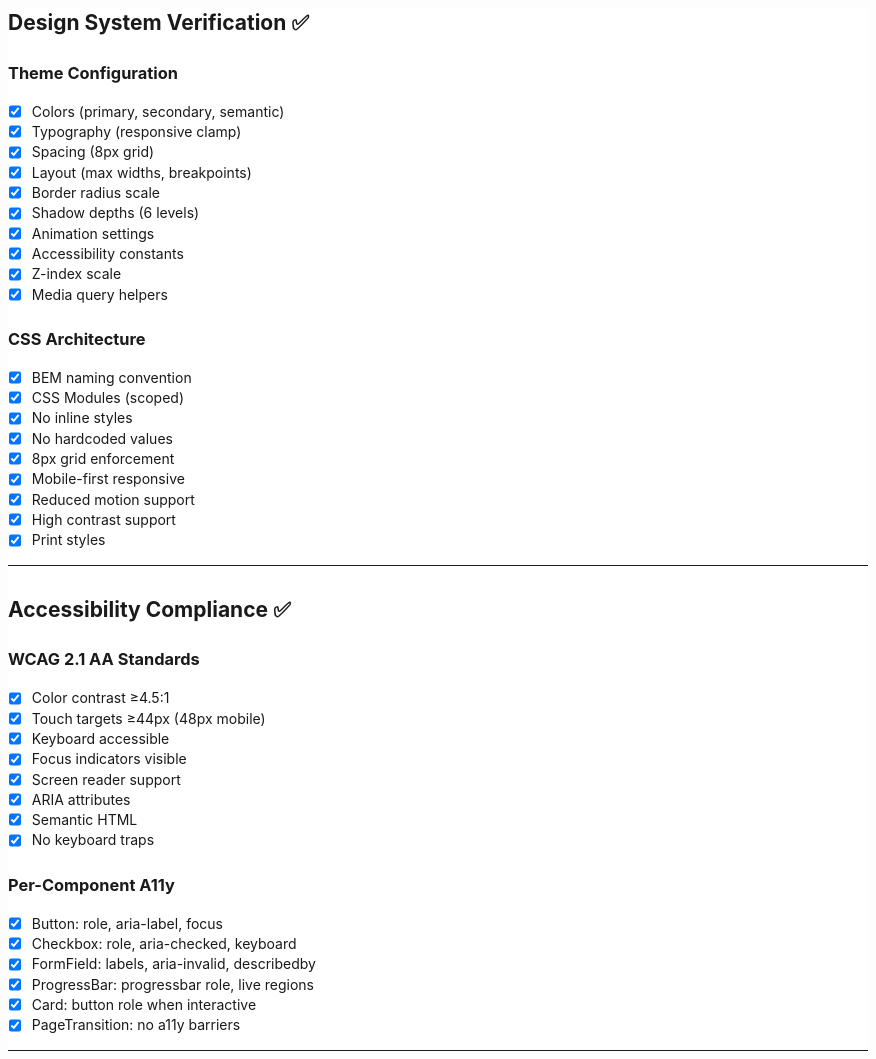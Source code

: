 
## Design System Verification ✅

### Theme Configuration
- [x] Colors (primary, secondary, semantic)
- [x] Typography (responsive clamp)
- [x] Spacing (8px grid)
- [x] Layout (max widths, breakpoints)
- [x] Border radius scale
- [x] Shadow depths (6 levels)
- [x] Animation settings
- [x] Accessibility constants
- [x] Z-index scale
- [x] Media query helpers

### CSS Architecture
- [x] BEM naming convention
- [x] CSS Modules (scoped)
- [x] No inline styles
- [x] No hardcoded values
- [x] 8px grid enforcement
- [x] Mobile-first responsive
- [x] Reduced motion support
- [x] High contrast support
- [x] Print styles

---

## Accessibility Compliance ✅

### WCAG 2.1 AA Standards
- [x] Color contrast ≥4.5:1
- [x] Touch targets ≥44px (48px mobile)
- [x] Keyboard accessible
- [x] Focus indicators visible
- [x] Screen reader support
- [x] ARIA attributes
- [x] Semantic HTML
- [x] No keyboard traps

### Per-Component A11y
- [x] Button: role, aria-label, focus
- [x] Checkbox: role, aria-checked, keyboard
- [x] FormField: labels, aria-invalid, describedby
- [x] ProgressBar: progressbar role, live regions
- [x] Card: button role when interactive
- [x] PageTransition: no a11y barriers

---

